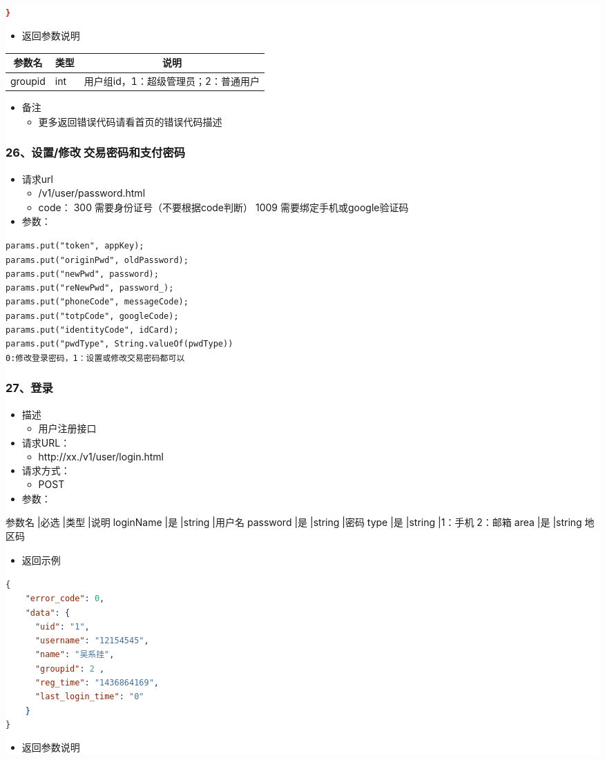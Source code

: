 ```json
}
```  
- 返回参数说明 

参数名	|类型	|说明
---|---|---
groupid	|int	|用户组id，1：超级管理员；2：普通用户
- 备注 
    * 更多返回错误代码请看首页的错误代码描述
### 26、设置/修改 交易密码和支付密码
- 请求url
    * /v1/user/password.html
    * code： 300 需要身份证号（不要根据code判断） 1009 需要绑定手机或google验证码
- 参数： 
```
params.put("token", appKey); 
params.put("originPwd", oldPassword); 
params.put("newPwd", password); 
params.put("reNewPwd", password_); 
params.put("phoneCode", messageCode); 
params.put("totpCode", googleCode); 
params.put("identityCode", idCard); 
params.put("pwdType", String.valueOf(pwdType)) 
0:修改登录密码，1：设置或修改交易密码都可以 
```
### 27、登录
- 描述
    * 用户注册接口
- 请求URL： 
    * http://xx./v1/user/login.html
- 请求方式：
    * POST 
- 参数： 

参数名	|必选	|类型	|说明
loginName	|是	|string	|用户名
password	|是	|string	|密码
type	|是	|string	|1：手机 2：邮箱
area	|是	|string	地区码
- 返回示例
```json
{
    "error_code": 0,
    "data": {
      "uid": "1",
      "username": "12154545",
      "name": "吴系挂",
      "groupid": 2 ,
      "reg_time": "1436864169",
      "last_login_time": "0"
    }
}
```  
- 返回参数说明 
